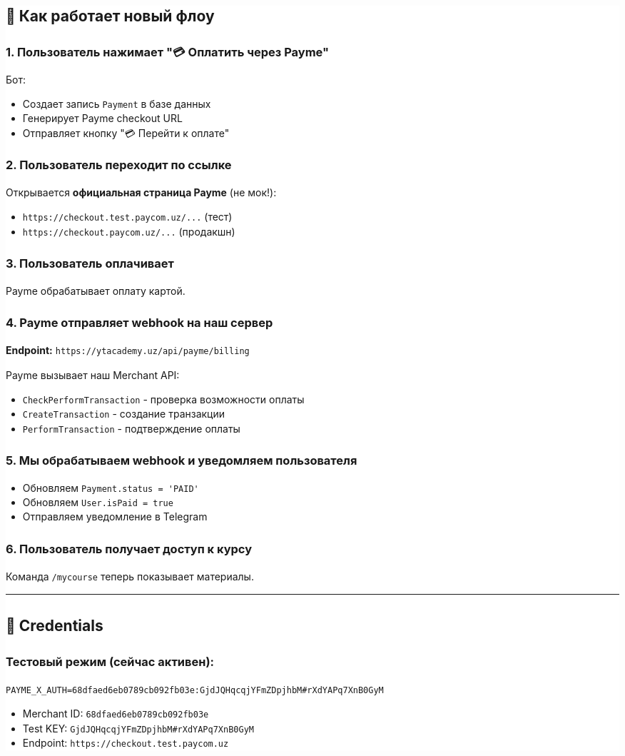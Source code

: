 ## 🔄 Как работает новый флоу

### **1. Пользователь нажимает "💳 Оплатить через Payme"**

Бот:
- Создает запись `Payment` в базе данных
- Генерирует Payme checkout URL
- Отправляет кнопку "💳 Перейти к оплате"

### **2. Пользователь переходит по ссылке**

Открывается **официальная страница Payme** (не мок!):
- `https://checkout.test.paycom.uz/...` (тест)
- `https://checkout.paycom.uz/...` (продакшн)

### **3. Пользователь оплачивает**

Payme обрабатывает оплату картой.

### **4. Payme отправляет webhook на наш сервер**

**Endpoint:** `https://ytacademy.uz/api/payme/billing`

Payme вызывает наш Merchant API:
- `CheckPerformTransaction` - проверка возможности оплаты
- `CreateTransaction` - создание транзакции
- `PerformTransaction` - подтверждение оплаты

### **5. Мы обрабатываем webhook и уведомляем пользователя**

- Обновляем `Payment.status = 'PAID'`
- Обновляем `User.isPaid = true`
- Отправляем уведомление в Telegram

### **6. Пользователь получает доступ к курсу**

Команда `/mycourse` теперь показывает материалы.

---

## 🔐 Credentials

### **Тестовый режим (сейчас активен):**

```env
PAYME_X_AUTH=68dfaed6eb0789cb092fb03e:GjdJQHqcqjYFmZDpjhbM#rXdYAPq7XnB0GyM
```

- Merchant ID: `68dfaed6eb0789cb092fb03e`
- Test KEY: `GjdJQHqcqjYFmZDpjhbM#rXdYAPq7XnB0GyM`
- Endpoint: `https://checkout.test.paycom.uz`
